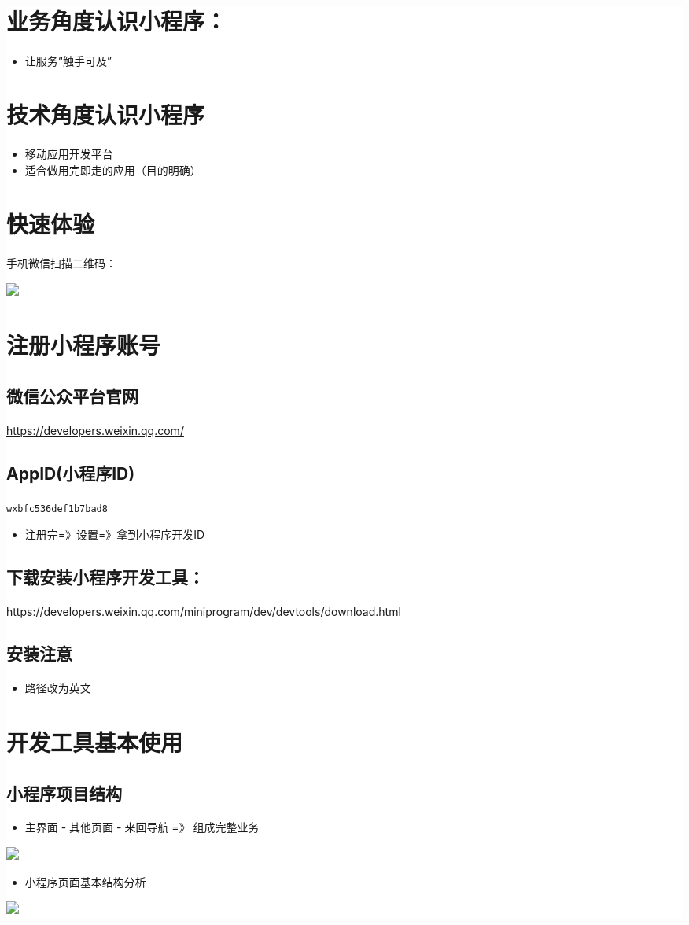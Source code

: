# 业务角度认识小程序：
- 让服务“触手可及”

# 技术角度认识小程序
- 移动应用开发平台
- 适合做用完即走的应用（目的明确）

# 快速体验

手机微信扫描二维码：

![](./img/小程序平台.png)

# 注册小程序账号

## 微信公众平台官网

https://developers.weixin.qq.com/

## AppID(小程序ID)

~~~
wxbfc536def1b7bad8
~~~

- 注册完=》设置=》拿到小程序开发ID

## 下载安装小程序开发工具：

https://developers.weixin.qq.com/miniprogram/dev/devtools/download.html

## 安装注意

- 路径改为英文

# 开发工具基本使用

## 小程序项目结构

- 主界面 - 其他页面 - 来回导航 =》 组成完整业务

![](./img/小程序项目结构.png)

- 小程序页面基本结构分析

![](./img/小程序项目结构2.png)

